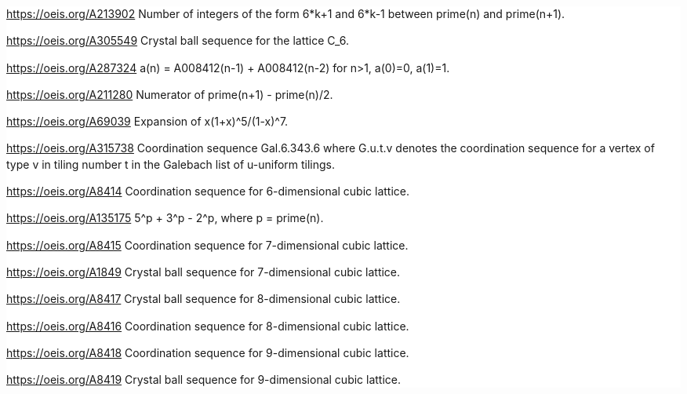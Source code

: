 https://oeis.org/A213902 Number of integers of the form 6\*k+1 and 6\*k-1 between prime(n) and prime(n+1).

https://oeis.org/A305549 Crystal ball sequence for the lattice C_6.

https://oeis.org/A287324 a(n) = A008412(n-1) + A008412(n-2) for n>1, a(0)=0, a(1)=1.

https://oeis.org/A211280 Numerator of prime(n+1) - prime(n)/2.

https://oeis.org/A69039 Expansion of x(1+x)^5/(1-x)^7.

https://oeis.org/A315738 Coordination sequence Gal.6.343.6 where G.u.t.v denotes the coordination sequence for a vertex of type v in tiling number t in the Galebach list of u-uniform tilings.

https://oeis.org/A8414 Coordination sequence for 6-dimensional cubic lattice.

https://oeis.org/A135175 5^p + 3^p - 2^p, where p = prime(n).

https://oeis.org/A8415 Coordination sequence for 7-dimensional cubic lattice.

https://oeis.org/A1849 Crystal ball sequence for 7-dimensional cubic lattice.

https://oeis.org/A8417 Crystal ball sequence for 8-dimensional cubic lattice.

https://oeis.org/A8416 Coordination sequence for 8-dimensional cubic lattice.

https://oeis.org/A8418 Coordination sequence for 9-dimensional cubic lattice.

https://oeis.org/A8419 Crystal ball sequence for 9-dimensional cubic lattice.

